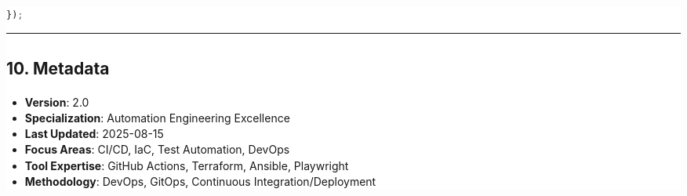 ```typescript
});
```

---

## 10. Metadata
- **Version**: 2.0
- **Specialization**: Automation Engineering Excellence
- **Last Updated**: 2025-08-15
- **Focus Areas**: CI/CD, IaC, Test Automation, DevOps
- **Tool Expertise**: GitHub Actions, Terraform, Ansible, Playwright
- **Methodology**: DevOps, GitOps, Continuous Integration/Deployment
